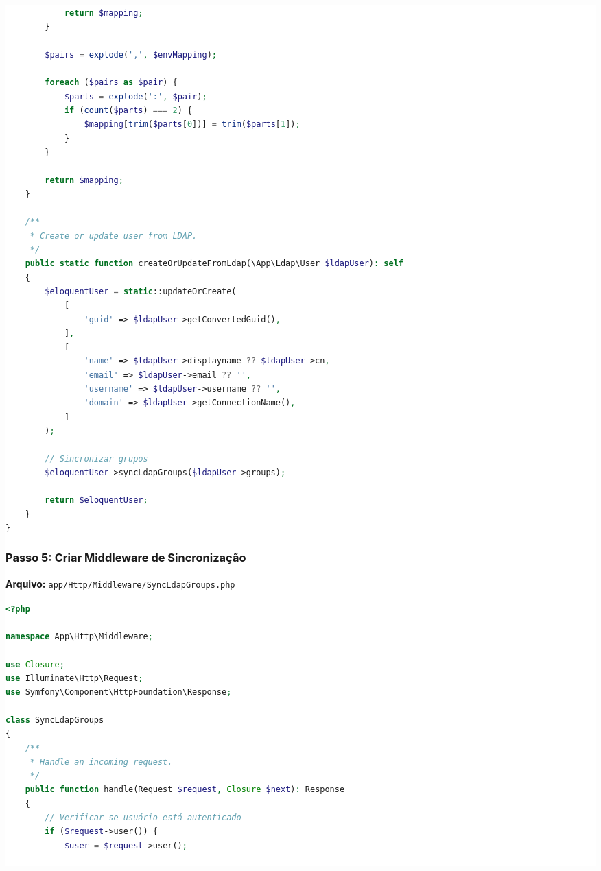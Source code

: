 ```php
            return $mapping;
        }
        
        $pairs = explode(',', $envMapping);
        
        foreach ($pairs as $pair) {
            $parts = explode(':', $pair);
            if (count($parts) === 2) {
                $mapping[trim($parts[0])] = trim($parts[1]);
            }
        }
        
        return $mapping;
    }

    /**
     * Create or update user from LDAP.
     */
    public static function createOrUpdateFromLdap(\App\Ldap\User $ldapUser): self
    {
        $eloquentUser = static::updateOrCreate(
            [
                'guid' => $ldapUser->getConvertedGuid(),
            ],
            [
                'name' => $ldapUser->displayname ?? $ldapUser->cn,
                'email' => $ldapUser->email ?? '',
                'username' => $ldapUser->username ?? '',
                'domain' => $ldapUser->getConnectionName(),
            ]
        );
        
        // Sincronizar grupos
        $eloquentUser->syncLdapGroups($ldapUser->groups);
        
        return $eloquentUser;
    }
}
```

### Passo 5: Criar Middleware de Sincronização

**Arquivo:** `app/Http/Middleware/SyncLdapGroups.php`

```php
<?php

namespace App\Http\Middleware;

use Closure;
use Illuminate\Http\Request;
use Symfony\Component\HttpFoundation\Response;

class SyncLdapGroups
{
    /**
     * Handle an incoming request.
     */
    public function handle(Request $request, Closure $next): Response
    {
        // Verificar se usuário está autenticado
        if ($request->user()) {
            $user = $request->user();
            
```